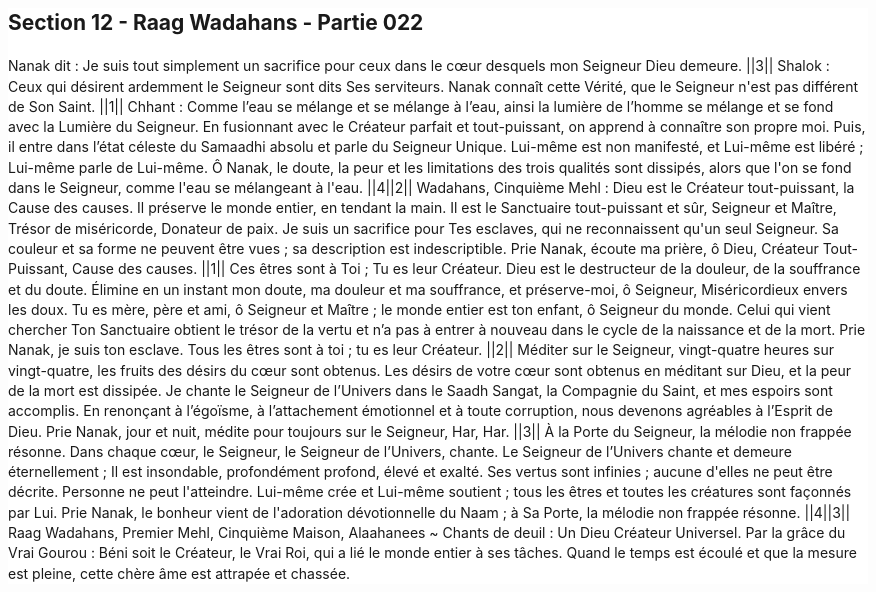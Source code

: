 ## Section 12 - Raag Wadahans - Partie 022

Nanak dit : Je suis tout simplement un sacrifice pour ceux dans le cœur desquels mon Seigneur Dieu demeure. ||3||
Shalok :
Ceux qui désirent ardemment le Seigneur sont dits Ses serviteurs.
Nanak connaît cette Vérité, que le Seigneur n'est pas différent de Son Saint. ||1||
Chhant :
Comme l’eau se mélange et se mélange à l’eau,
ainsi la lumière de l’homme se mélange et se fond avec la Lumière du Seigneur.
En fusionnant avec le Créateur parfait et tout-puissant, on apprend à connaître son propre moi.
Puis, il entre dans l’état céleste du Samaadhi absolu et parle du Seigneur Unique.
Lui-même est non manifesté, et Lui-même est libéré ; Lui-même parle de Lui-même.
Ô Nanak, le doute, la peur et les limitations des trois qualités sont dissipés, alors que l'on se fond dans le Seigneur, comme l'eau se mélangeant à l'eau. ||4||2||
Wadahans, Cinquième Mehl :
Dieu est le Créateur tout-puissant, la Cause des causes.
Il préserve le monde entier, en tendant la main.
Il est le Sanctuaire tout-puissant et sûr, Seigneur et Maître, Trésor de miséricorde, Donateur de paix.
Je suis un sacrifice pour Tes esclaves, qui ne reconnaissent qu'un seul Seigneur.
Sa couleur et sa forme ne peuvent être vues ; sa description est indescriptible.
Prie Nanak, écoute ma prière, ô Dieu, Créateur Tout-Puissant, Cause des causes. ||1||
Ces êtres sont à Toi ; Tu es leur Créateur.
Dieu est le destructeur de la douleur, de la souffrance et du doute.
Élimine en un instant mon doute, ma douleur et ma souffrance, et préserve-moi, ô Seigneur, Miséricordieux envers les doux.
Tu es mère, père et ami, ô Seigneur et Maître ; le monde entier est ton enfant, ô Seigneur du monde.
Celui qui vient chercher Ton Sanctuaire obtient le trésor de la vertu et n’a pas à entrer à nouveau dans le cycle de la naissance et de la mort.
Prie Nanak, je suis ton esclave. Tous les êtres sont à toi ; tu es leur Créateur. ||2||
Méditer sur le Seigneur, vingt-quatre heures sur vingt-quatre,
les fruits des désirs du cœur sont obtenus.
Les désirs de votre cœur sont obtenus en méditant sur Dieu, et la peur de la mort est dissipée.
Je chante le Seigneur de l’Univers dans le Saadh Sangat, la Compagnie du Saint, et mes espoirs sont accomplis.
En renonçant à l’égoïsme, à l’attachement émotionnel et à toute corruption, nous devenons agréables à l’Esprit de Dieu.
Prie Nanak, jour et nuit, médite pour toujours sur le Seigneur, Har, Har. ||3||
À la Porte du Seigneur, la mélodie non frappée résonne.
Dans chaque cœur, le Seigneur, le Seigneur de l’Univers, chante.
Le Seigneur de l’Univers chante et demeure éternellement ; Il est insondable, profondément profond, élevé et exalté.
Ses vertus sont infinies ; aucune d'elles ne peut être décrite. Personne ne peut l'atteindre.
Lui-même crée et Lui-même soutient ; tous les êtres et toutes les créatures sont façonnés par Lui.
Prie Nanak, le bonheur vient de l'adoration dévotionnelle du Naam ; à Sa Porte, la mélodie non frappée résonne. ||4||3||
Raag Wadahans, Premier Mehl, Cinquième Maison, Alaahanees ~ Chants de deuil :
Un Dieu Créateur Universel. Par la grâce du Vrai Gourou :
Béni soit le Créateur, le Vrai Roi, qui a lié le monde entier à ses tâches.
Quand le temps est écoulé et que la mesure est pleine, cette chère âme est attrapée et chassée.
